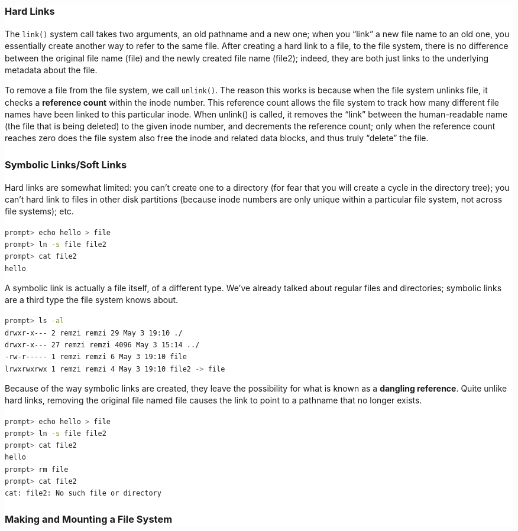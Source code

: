 ### Hard Links

The `link()` system call takes two arguments, an old pathname and a new one; when you “link” a new file name to an old one, you essentially create another way to refer to the same file. After creating a hard link to a file, to the file system, there is no difference between the original file name (file) and the newly created file name (file2); indeed, they are both just links to the underlying metadata about the file.

To remove a file from the file system, we call `unlink()`. The reason this works is because when the file system unlinks file, it checks a **reference count** within the inode number. This reference count allows the file system to track how many different file names have been linked to this particular inode. When unlink() is called, it removes the “link” between the human-readable name (the file that is being deleted) to the given inode number, and decrements the reference count; only when the reference count reaches zero does the file system also free the inode and related data blocks, and thus truly “delete” the file.

### Symbolic Links/Soft Links

Hard links are somewhat limited: you can’t create one to a directory (for fear that you will create a cycle in the directory tree); you can’t hard link to files in other disk partitions (because inode numbers are only unique within a particular file system, not across file systems); etc.

```bash
prompt> echo hello > file
prompt> ln -s file file2
prompt> cat file2
hello
```

A symbolic link is actually a file itself, of a different type. We’ve already talked about regular files and directories; symbolic links are a third type the file system knows about.

```bash
prompt> ls -al
drwxr-x--- 2 remzi remzi 29 May 3 19:10 ./
drwxr-x--- 27 remzi remzi 4096 May 3 15:14 ../
-rw-r----- 1 remzi remzi 6 May 3 19:10 file
lrwxrwxrwx 1 remzi remzi 4 May 3 19:10 file2 -> file
```

Because of the way symbolic links are created, they leave the possibility for what is known as a **dangling reference**. Quite unlike hard links, removing the original file named file causes the link to point to a pathname that no longer exists.

```bash
prompt> echo hello > file
prompt> ln -s file file2
prompt> cat file2
hello
prompt> rm file
prompt> cat file2
cat: file2: No such file or directory
```

### Making and Mounting a File System
